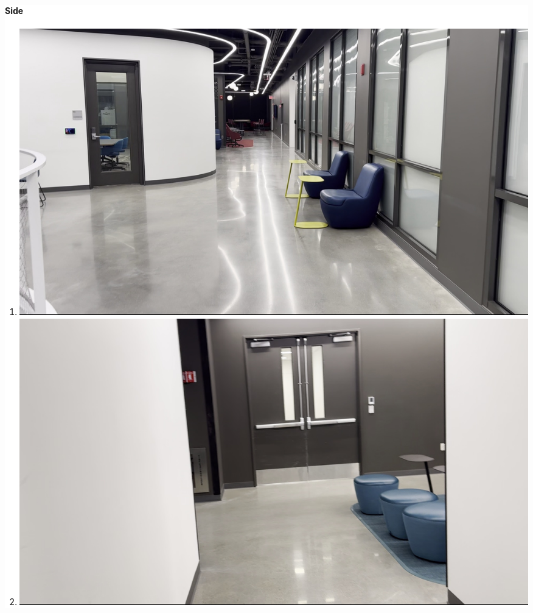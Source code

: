 #### Side

1. ![](data/recorded/mobile/frames/frame_000083.jpg)
2. ![](data/recorded/mobile/frames/frame_000262.jpg)